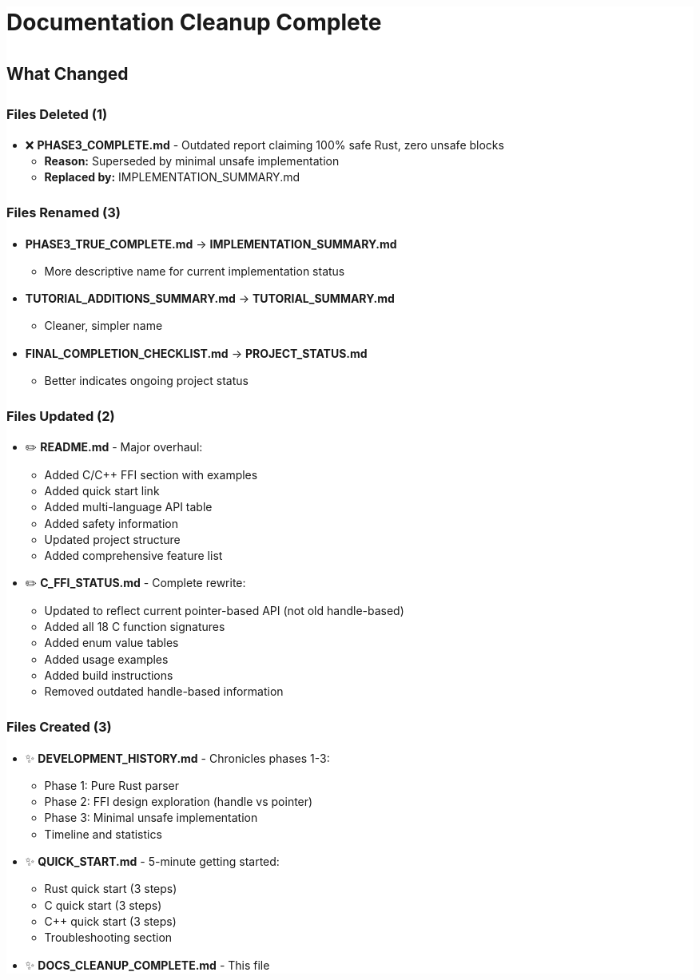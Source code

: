 # Documentation Cleanup Complete

## What Changed

### Files Deleted (1)
- ❌ **PHASE3_COMPLETE.md** - Outdated report claiming 100% safe Rust, zero unsafe blocks
  - **Reason:** Superseded by minimal unsafe implementation
  - **Replaced by:** IMPLEMENTATION_SUMMARY.md

### Files Renamed (3)
- **PHASE3_TRUE_COMPLETE.md** → **IMPLEMENTATION_SUMMARY.md**
  - More descriptive name for current implementation status
  
- **TUTORIAL_ADDITIONS_SUMMARY.md** → **TUTORIAL_SUMMARY.md**
  - Cleaner, simpler name
  
- **FINAL_COMPLETION_CHECKLIST.md** → **PROJECT_STATUS.md**
  - Better indicates ongoing project status

### Files Updated (2)
- ✏️ **README.md** - Major overhaul:
  - Added C/C++ FFI section with examples
  - Added quick start link
  - Added multi-language API table
  - Added safety information
  - Updated project structure
  - Added comprehensive feature list
  
- ✏️ **C_FFI_STATUS.md** - Complete rewrite:
  - Updated to reflect current pointer-based API (not old handle-based)
  - Added all 18 C function signatures
  - Added enum value tables
  - Added usage examples
  - Added build instructions
  - Removed outdated handle-based information

### Files Created (3)
- ✨ **DEVELOPMENT_HISTORY.md** - Chronicles phases 1-3:
  - Phase 1: Pure Rust parser
  - Phase 2: FFI design exploration (handle vs pointer)
  - Phase 3: Minimal unsafe implementation
  - Timeline and statistics
  
- ✨ **QUICK_START.md** - 5-minute getting started:
  - Rust quick start (3 steps)
  - C quick start (3 steps)
  - C++ quick start (3 steps)
  - Troubleshooting section
  
- ✨ **DOCS_CLEANUP_COMPLETE.md** - This file
